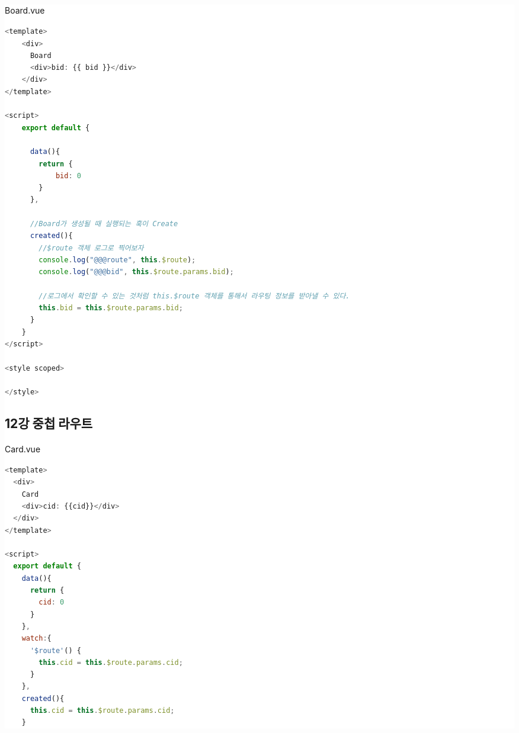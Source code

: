 Board.vue

~~~javascript
<template>
    <div>
      Board
      <div>bid: {{ bid }}</div>
    </div>
</template>

<script>
    export default {

      data(){
        return {
            bid: 0
        }
      },

      //Board가 생성될 때 실행되는 훅이 Create
      created(){
        //$route 객체 로그로 찍어보자
        console.log("@@@route", this.$route);
        console.log("@@@bid", this.$route.params.bid);

        //로그에서 확인할 수 있는 것처럼 this.$route 객체를 통해서 라우팅 정보를 받아낼 수 있다.
        this.bid = this.$route.params.bid;
      }
    }
</script>

<style scoped>

</style>

~~~



## 12강 중첩 라우트

Card.vue

~~~javascript
<template>
  <div>
    Card
    <div>cid: {{cid}}</div>
  </div>
</template>

<script>
  export default {
    data(){
      return {
        cid: 0
      }
    },
    watch:{
      '$route'() {
        this.cid = this.$route.params.cid;
      }
    },
    created(){
      this.cid = this.$route.params.cid;
    }
~~~